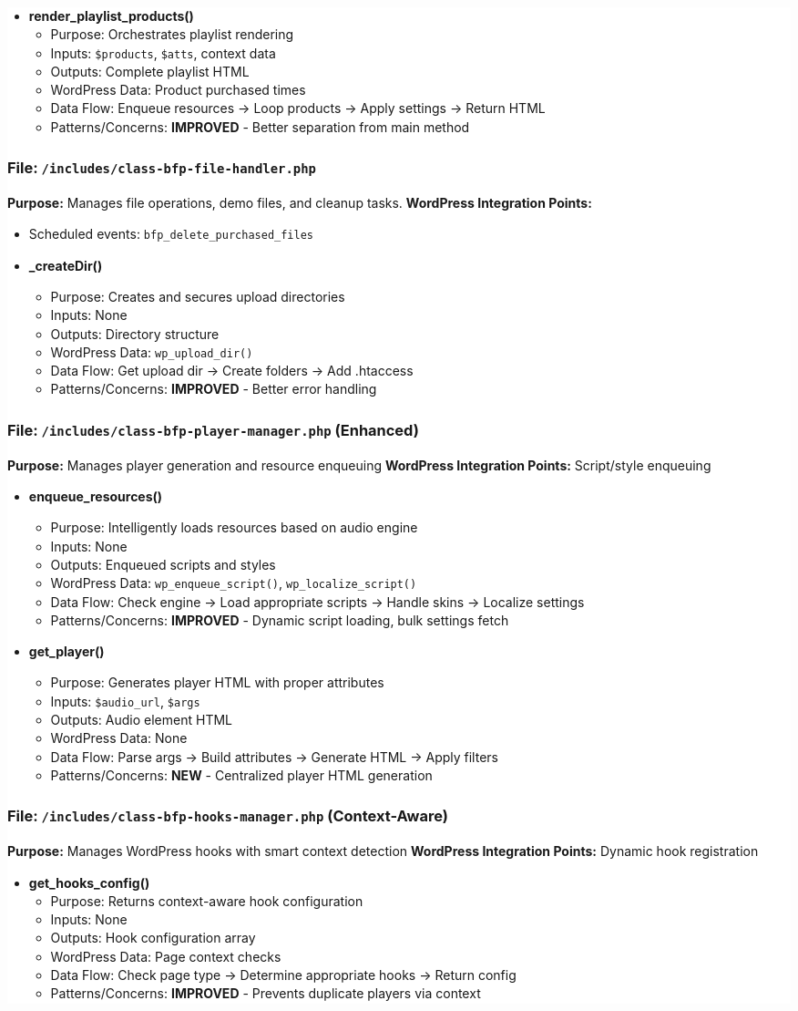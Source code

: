 - **render_playlist_products()**
  - Purpose: Orchestrates playlist rendering
  - Inputs: `$products`, `$atts`, context data
  - Outputs: Complete playlist HTML
  - WordPress Data: Product purchased times
  - Data Flow: Enqueue resources → Loop products → Apply settings → Return HTML
  - Patterns/Concerns: **IMPROVED** - Better separation from main method

### **File:** `/includes/class-bfp-file-handler.php`
**Purpose:** Manages file operations, demo files, and cleanup tasks.
**WordPress Integration Points:**
- Scheduled events: `bfp_delete_purchased_files`

- **_createDir()**
  - Purpose: Creates and secures upload directories
  - Inputs: None
  - Outputs: Directory structure
  - WordPress Data: `wp_upload_dir()`
  - Data Flow: Get upload dir → Create folders → Add .htaccess
  - Patterns/Concerns: **IMPROVED** - Better error handling

### **File:** `/includes/class-bfp-player-manager.php` (Enhanced)
**Purpose:** Manages player generation and resource enqueuing
**WordPress Integration Points:** Script/style enqueuing

- **enqueue_resources()**
  - Purpose: Intelligently loads resources based on audio engine
  - Inputs: None
  - Outputs: Enqueued scripts and styles
  - WordPress Data: `wp_enqueue_script()`, `wp_localize_script()`
  - Data Flow: Check engine → Load appropriate scripts → Handle skins → Localize settings
  - Patterns/Concerns: **IMPROVED** - Dynamic script loading, bulk settings fetch

- **get_player()**
  - Purpose: Generates player HTML with proper attributes
  - Inputs: `$audio_url`, `$args`
  - Outputs: Audio element HTML
  - WordPress Data: None
  - Data Flow: Parse args → Build attributes → Generate HTML → Apply filters
  - Patterns/Concerns: **NEW** - Centralized player HTML generation

### **File:** `/includes/class-bfp-hooks-manager.php` (Context-Aware)
**Purpose:** Manages WordPress hooks with smart context detection
**WordPress Integration Points:** Dynamic hook registration

- **get_hooks_config()**
  - Purpose: Returns context-aware hook configuration
  - Inputs: None
  - Outputs: Hook configuration array
  - WordPress Data: Page context checks
  - Data Flow: Check page type → Determine appropriate hooks → Return config
  - Patterns/Concerns: **IMPROVED** - Prevents duplicate players via context
